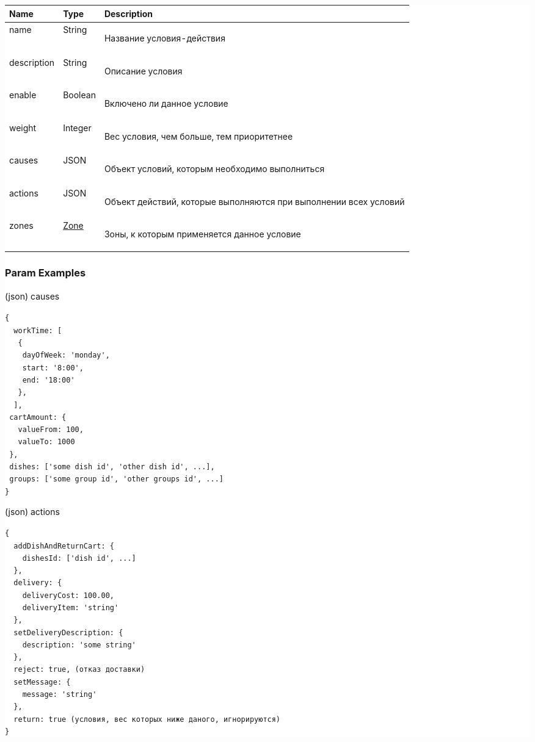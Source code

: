 | Name     | Type       | Description                           |
|:---------|:-----------|:--------------------------------------|
|  name | String | <p>Название условия-действия</p>|
|  description | String | <p>Описание условия</p>|
|  enable | Boolean | <p>Включено ли данное условие</p>|
|  weight | Integer | <p>Вес условия, чем больше, тем приоритетнее</p>|
|  causes | JSON | <p>Объект условий, которым необходимо выполниться</p>|
|  actions | JSON | <p>Объект действий, которые выполняются при выполнении всех условий</p>|
|  zones | <a href="#api-Models-ApiZone">Zone</a> | <p>Зоны, к которым применяется данное условие</p>|

### Param Examples

(json)
causes

```
{
  workTime: [
   {
    dayOfWeek: 'monday',
    start: '8:00',
    end: '18:00'
   },
  ],
 cartAmount: {
   valueFrom: 100,
   valueTo: 1000
 },
 dishes: ['some dish id', 'other dish id', ...],
 groups: ['some group id', 'other groups id', ...]
}
```
(json)
actions

```
{
  addDishAndReturnCart: {
    dishesId: ['dish id', ...]
  },
  delivery: {
    deliveryCost: 100.00,
    deliveryItem: 'string'
  },
  setDeliveryDescription: {
    description: 'some string'
  },
  reject: true, (отказ доставки)
  setMessage: {
    message: 'string'
  },
  return: true (условия, вес которых ниже даного, игнорируются)
}
```
